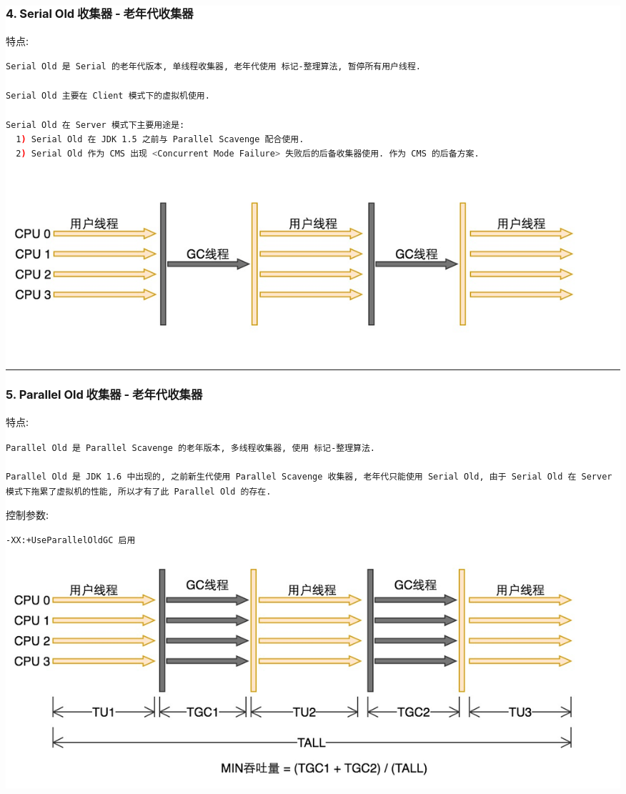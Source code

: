 ### 4. Serial Old 收集器 - 老年代收集器

特点:
``` sh
Serial Old 是 Serial 的老年代版本, 单线程收集器, 老年代使用 标记-整理算法, 暂停所有用户线程.

Serial Old 主要在 Client 模式下的虚拟机使用.

Serial Old 在 Server 模式下主要用途是:
  1) Serial Old 在 JDK 1.5 之前与 Parallel Scavenge 配合使用.
  2) Serial Old 作为 CMS 出现 <Concurrent Mode Failure> 失败后的后备收集器使用. 作为 CMS 的后备方案.
```

![GC Serial](imgs/gc-serial-young-old.png)

---


### 5. Parallel Old 收集器 - 老年代收集器

特点:
``` sh
Parallel Old 是 Parallel Scavenge 的老年版本, 多线程收集器, 使用 标记-整理算法.

Parallel Old 是 JDK 1.6 中出现的, 之前新生代使用 Parallel Scavenge 收集器, 老年代只能使用 Serial Old, 由于 Serial Old 在 Server 模式下拖累了虚拟机的性能, 所以才有了此 Parallel Old 的存在.
```

控制参数:
``` sh
-XX:+UseParallelOldGC 启用

```

![GC Parallel Old](imgs/gc-parallel-old.png)

